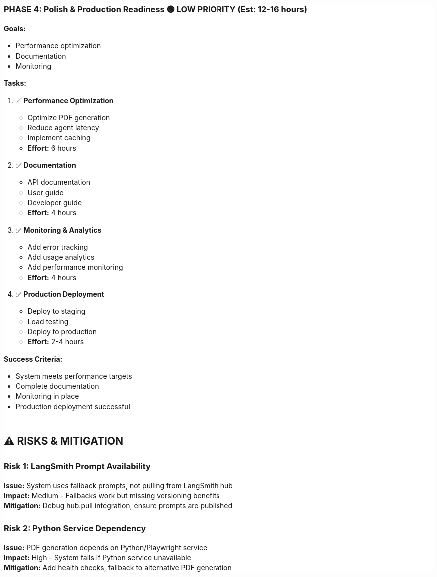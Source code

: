 
### **PHASE 4: Polish & Production Readiness** 🟢 **LOW PRIORITY** (Est: 12-16 hours)

**Goals:**
- Performance optimization
- Documentation
- Monitoring

**Tasks:**
1. ✅ **Performance Optimization**
   - Optimize PDF generation
   - Reduce agent latency
   - Implement caching
   - **Effort:** 6 hours

2. ✅ **Documentation**
   - API documentation
   - User guide
   - Developer guide
   - **Effort:** 4 hours

3. ✅ **Monitoring & Analytics**
   - Add error tracking
   - Add usage analytics
   - Add performance monitoring
   - **Effort:** 4 hours

4. ✅ **Production Deployment**
   - Deploy to staging
   - Load testing
   - Deploy to production
   - **Effort:** 2-4 hours

**Success Criteria:**
- System meets performance targets
- Complete documentation
- Monitoring in place
- Production deployment successful

---

## ⚠️ **RISKS & MITIGATION**

### **Risk 1: LangSmith Prompt Availability**
**Issue:** System uses fallback prompts, not pulling from LangSmith hub  
**Impact:** Medium - Fallbacks work but missing versioning benefits  
**Mitigation:** Debug hub.pull integration, ensure prompts are published

### **Risk 2: Python Service Dependency**
**Issue:** PDF generation depends on Python/Playwright service  
**Impact:** High - System fails if Python service unavailable  
**Mitigation:** Add health checks, fallback to alternative PDF generation
